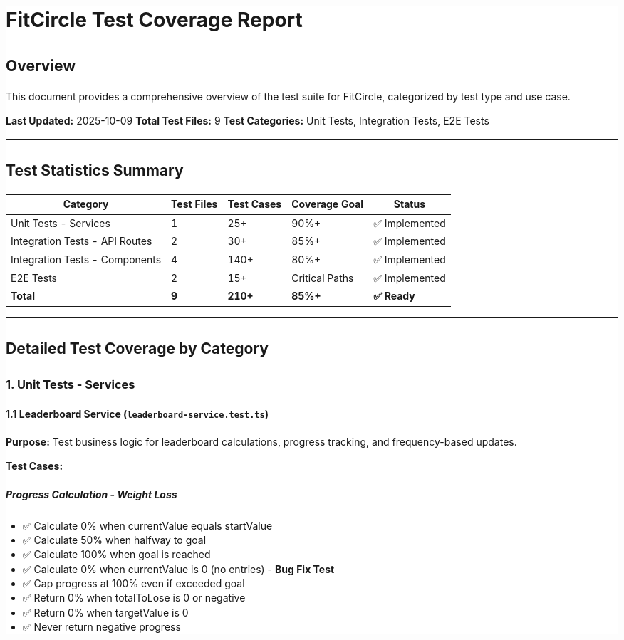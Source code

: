 # FitCircle Test Coverage Report

## Overview

This document provides a comprehensive overview of the test suite for FitCircle, categorized by test type and use case.

**Last Updated:** 2025-10-09
**Total Test Files:** 9
**Test Categories:** Unit Tests, Integration Tests, E2E Tests

---

## Test Statistics Summary

| Category | Test Files | Test Cases | Coverage Goal | Status |
|----------|-----------|------------|---------------|---------|
| Unit Tests - Services | 1 | 25+ | 90%+ | ✅ Implemented |
| Integration Tests - API Routes | 2 | 30+ | 85%+ | ✅ Implemented |
| Integration Tests - Components | 4 | 140+ | 80%+ | ✅ Implemented |
| E2E Tests | 2 | 15+ | Critical Paths | ✅ Implemented |
| **Total** | **9** | **210+** | **85%+** | **✅ Ready** |

---

## Detailed Test Coverage by Category

### 1. Unit Tests - Services

#### 1.1 Leaderboard Service (`leaderboard-service.test.ts`)

**Purpose:** Test business logic for leaderboard calculations, progress tracking, and frequency-based updates.

**Test Cases:**

##### Progress Calculation - Weight Loss
- ✅ Calculate 0% when currentValue equals startValue
- ✅ Calculate 50% when halfway to goal
- ✅ Calculate 100% when goal is reached
- ✅ Calculate 0% when currentValue is 0 (no entries) - **Bug Fix Test**
- ✅ Cap progress at 100% even if exceeded goal
- ✅ Return 0% when totalToLose is 0 or negative
- ✅ Return 0% when targetValue is 0
- ✅ Never return negative progress
